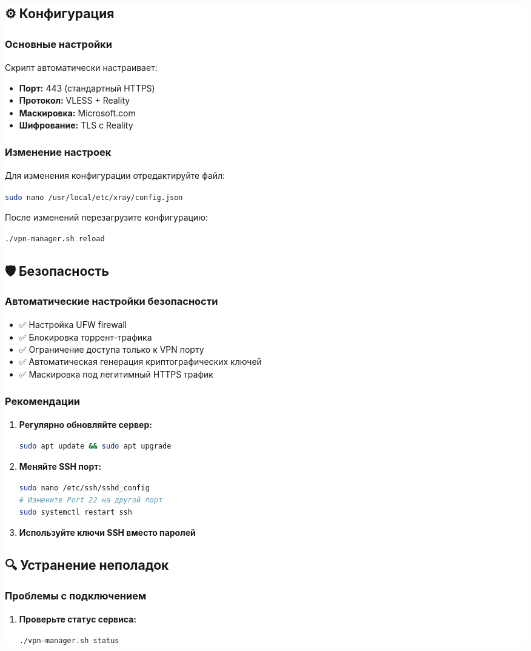 ## ⚙️ Конфигурация

### Основные настройки

Скрипт автоматически настраивает:
- **Порт:** 443 (стандартный HTTPS)
- **Протокол:** VLESS + Reality
- **Маскировка:** Microsoft.com
- **Шифрование:** TLS с Reality

### Изменение настроек

Для изменения конфигурации отредактируйте файл:
```bash
sudo nano /usr/local/etc/xray/config.json
```

После изменений перезагрузите конфигурацию:
```bash
./vpn-manager.sh reload
```

## 🛡️ Безопасность

### Автоматические настройки безопасности

- ✅ Настройка UFW firewall
- ✅ Блокировка торрент-трафика
- ✅ Ограничение доступа только к VPN порту
- ✅ Автоматическая генерация криптографических ключей
- ✅ Маскировка под легитимный HTTPS трафик

### Рекомендации

1. **Регулярно обновляйте сервер:**
   ```bash
   sudo apt update && sudo apt upgrade
   ```

2. **Меняйте SSH порт:**
   ```bash
   sudo nano /etc/ssh/sshd_config
   # Измените Port 22 на другой порт
   sudo systemctl restart ssh
   ```

3. **Используйте ключи SSH вместо паролей**

## 🔍 Устранение неполадок

### Проблемы с подключением

1. **Проверьте статус сервиса:**
   ```bash
   ./vpn-manager.sh status
   ```
